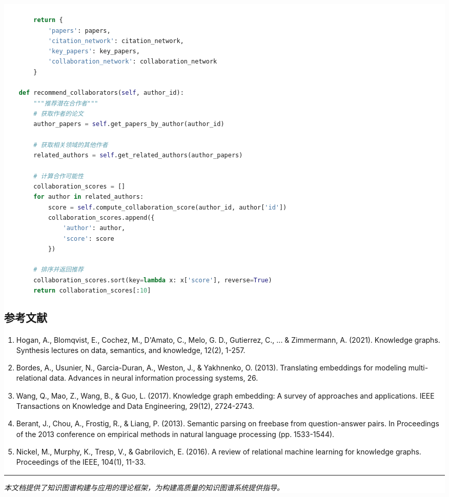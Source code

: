 ```python
        
        return {
            'papers': papers,
            'citation_network': citation_network,
            'key_papers': key_papers,
            'collaboration_network': collaboration_network
        }
    
    def recommend_collaborators(self, author_id):
        """推荐潜在合作者"""
        # 获取作者的论文
        author_papers = self.get_papers_by_author(author_id)
        
        # 获取相关领域的其他作者
        related_authors = self.get_related_authors(author_papers)
        
        # 计算合作可能性
        collaboration_scores = []
        for author in related_authors:
            score = self.compute_collaboration_score(author_id, author['id'])
            collaboration_scores.append({
                'author': author,
                'score': score
            })
        
        # 排序并返回推荐
        collaboration_scores.sort(key=lambda x: x['score'], reverse=True)
        return collaboration_scores[:10]
```

## 参考文献

1. Hogan, A., Blomqvist, E., Cochez, M., D'Amato, C., Melo, G. D., Gutierrez, C., ... & Zimmermann, A. (2021). Knowledge graphs. Synthesis lectures on data, semantics, and knowledge, 12(2), 1-257.

2. Bordes, A., Usunier, N., Garcia-Duran, A., Weston, J., & Yakhnenko, O. (2013). Translating embeddings for modeling multi-relational data. Advances in neural information processing systems, 26.

3. Wang, Q., Mao, Z., Wang, B., & Guo, L. (2017). Knowledge graph embedding: A survey of approaches and applications. IEEE Transactions on Knowledge and Data Engineering, 29(12), 2724-2743.

4. Berant, J., Chou, A., Frostig, R., & Liang, P. (2013). Semantic parsing on freebase from question-answer pairs. In Proceedings of the 2013 conference on empirical methods in natural language processing (pp. 1533-1544).

5. Nickel, M., Murphy, K., Tresp, V., & Gabrilovich, E. (2016). A review of relational machine learning for knowledge graphs. Proceedings of the IEEE, 104(1), 11-33.

---

*本文档提供了知识图谱构建与应用的理论框架，为构建高质量的知识图谱系统提供指导。*
